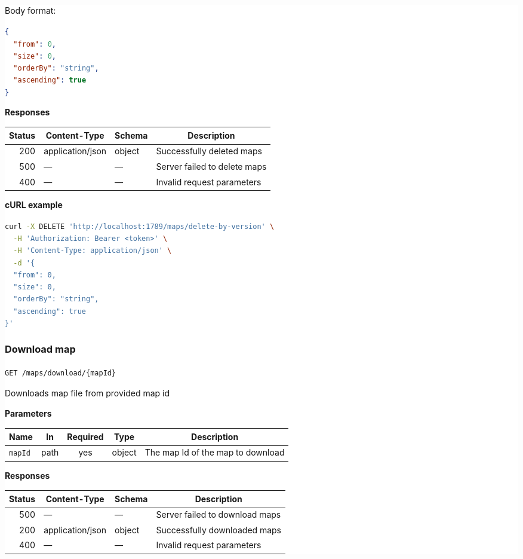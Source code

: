 Body format:

```json
{
  "from": 0,
  "size": 0,
  "orderBy": "string",
  "ascending": true
}
```

**Responses**

| Status | Content-Type     | Schema | Description                  |
| -----: | ---------------- | ------ | ---------------------------- |
|    200 | application/json | object | Successfully deleted maps    |
|    500 | —                | —      | Server failed to delete maps |
|    400 | —                | —      | Invalid request parameters   |

**cURL example**

```bash
curl -X DELETE 'http://localhost:1789/maps/delete-by-version' \
  -H 'Authorization: Bearer <token>' \
  -H 'Content-Type: application/json' \
  -d '{
  "from": 0,
  "size": 0,
  "orderBy": "string",
  "ascending": true
}'
```

### Download map

`GET /maps/download/{mapId}`

Downloads map file from provided map id

**Parameters**

| Name    | In   | Required | Type   | Description                       |
| ------- | ---- | :------: | ------ | --------------------------------- |
| `mapId` | path |   yes    | object | The map Id of the map to download |

**Responses**

| Status | Content-Type     | Schema | Description                    |
| -----: | ---------------- | ------ | ------------------------------ |
|    500 | —                | —      | Server failed to download maps |
|    200 | application/json | object | Successfully downloaded maps   |
|    400 | —                | —      | Invalid request parameters     |
